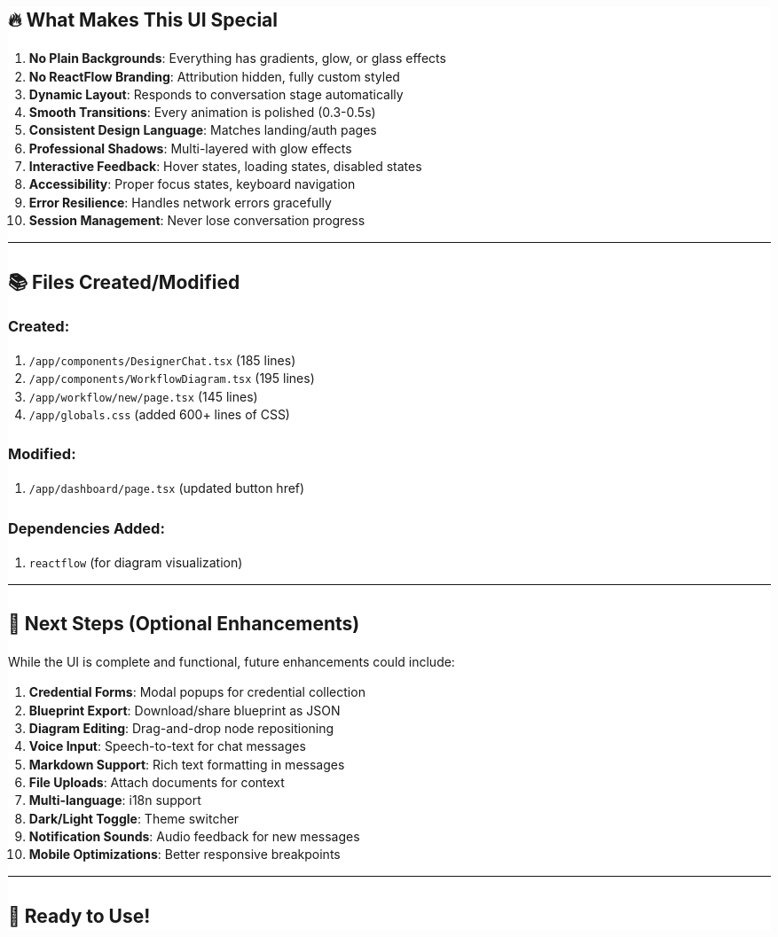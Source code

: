 
## 🔥 What Makes This UI Special

1. **No Plain Backgrounds**: Everything has gradients, glow, or glass effects
2. **No ReactFlow Branding**: Attribution hidden, fully custom styled
3. **Dynamic Layout**: Responds to conversation stage automatically
4. **Smooth Transitions**: Every animation is polished (0.3-0.5s)
5. **Consistent Design Language**: Matches landing/auth pages
6. **Professional Shadows**: Multi-layered with glow effects
7. **Interactive Feedback**: Hover states, loading states, disabled states
8. **Accessibility**: Proper focus states, keyboard navigation
9. **Error Resilience**: Handles network errors gracefully
10. **Session Management**: Never lose conversation progress

---

## 📚 Files Created/Modified

### **Created:**
1. `/app/components/DesignerChat.tsx` (185 lines)
2. `/app/components/WorkflowDiagram.tsx` (195 lines)
3. `/app/workflow/new/page.tsx` (145 lines)
4. `/app/globals.css` (added 600+ lines of CSS)

### **Modified:**
1. `/app/dashboard/page.tsx` (updated button href)

### **Dependencies Added:**
1. `reactflow` (for diagram visualization)

---

## 🎯 Next Steps (Optional Enhancements)

While the UI is complete and functional, future enhancements could include:

1. **Credential Forms**: Modal popups for credential collection
2. **Blueprint Export**: Download/share blueprint as JSON
3. **Diagram Editing**: Drag-and-drop node repositioning
4. **Voice Input**: Speech-to-text for chat messages
5. **Markdown Support**: Rich text formatting in messages
6. **File Uploads**: Attach documents for context
7. **Multi-language**: i18n support
8. **Dark/Light Toggle**: Theme switcher
9. **Notification Sounds**: Audio feedback for new messages
10. **Mobile Optimizations**: Better responsive breakpoints

---

## 🚀 Ready to Use!
